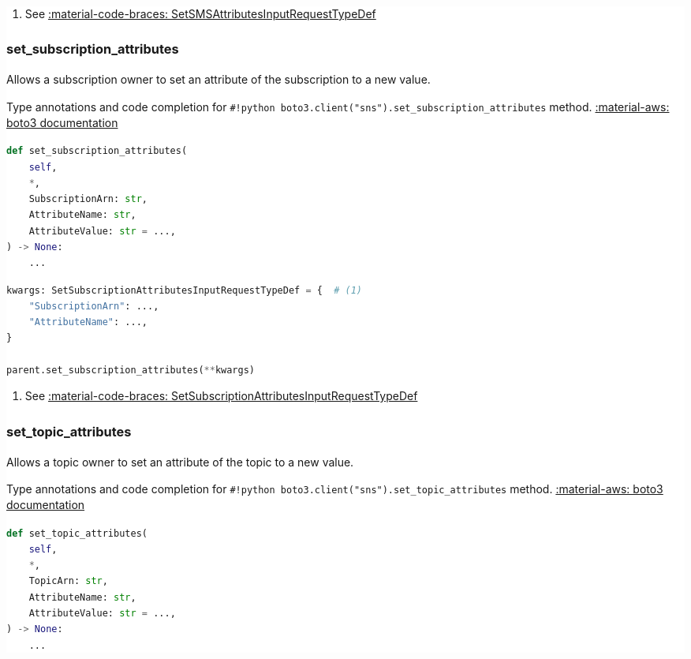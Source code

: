 1. See [:material-code-braces: SetSMSAttributesInputRequestTypeDef](./type_defs.md#setsmsattributesinputrequesttypedef) 

### set\_subscription\_attributes

Allows a subscription owner to set an attribute of the subscription to a new
value.

Type annotations and code completion for `#!python boto3.client("sns").set_subscription_attributes` method.
[:material-aws: boto3 documentation](https://boto3.amazonaws.com/v1/documentation/api/latest/reference/services/sns.html#SNS.Client.set_subscription_attributes)

```python title="Method definition"
def set_subscription_attributes(
    self,
    *,
    SubscriptionArn: str,
    AttributeName: str,
    AttributeValue: str = ...,
) -> None:
    ...
```



```python title="Usage example with kwargs"
kwargs: SetSubscriptionAttributesInputRequestTypeDef = {  # (1)
    "SubscriptionArn": ...,
    "AttributeName": ...,
}

parent.set_subscription_attributes(**kwargs)
```

1. See [:material-code-braces: SetSubscriptionAttributesInputRequestTypeDef](./type_defs.md#setsubscriptionattributesinputrequesttypedef) 

### set\_topic\_attributes

Allows a topic owner to set an attribute of the topic to a new value.

Type annotations and code completion for `#!python boto3.client("sns").set_topic_attributes` method.
[:material-aws: boto3 documentation](https://boto3.amazonaws.com/v1/documentation/api/latest/reference/services/sns.html#SNS.Client.set_topic_attributes)

```python title="Method definition"
def set_topic_attributes(
    self,
    *,
    TopicArn: str,
    AttributeName: str,
    AttributeValue: str = ...,
) -> None:
    ...
```
